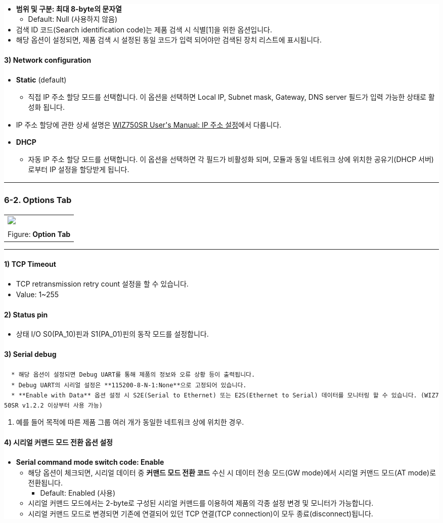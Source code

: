   - **범위 및 구분: 최대 8-byte의 문자열**
      - Default: Null (사용하지 않음)
  - 검색 ID 코드(Search identification code)는 제품 검색 시 식별\[1\]을 위한 옵션입니다.
  - 해당 옵션이 설정되면, 제품 검색 시 설정된 동일 코드가 입력 되어야만 검색된 장치 리스트에 표시됩니다.

#### 3\) Network configuration

  - **Static** (default)
      - 직접 IP 주소 할당 모드를 선택합니다. 이 옵션을 선택하면 Local IP, Subnet mask,
        Gateway, DNS server 필드가 입력 가능한 상태로 활성화 됩니다.



  - IP 주소 할당에 관한 상세 설명은 [WIZ750SR User's Manual: IP 주소
    설정](/products/wiz750sr/usermanual/ko#IP_주소_설정)에서 다룹니다.



  - **DHCP**
      - 자동 IP 주소 할당 모드를 선택합니다. 이 옵션을 선택하면 각 필드가 비활성화 되며, 모듈과 동일 네트워크 상에
        위치한 공유기(DHCP 서버)로부터 IP 설정을 할당받게 됩니다.

-----

### 6-2. Options Tab

|                                                                            |
| -------------------------------------------------------------------------- |
| ![](/products/wiz750sr/guiconfigtoolmanual/gui_configtool_tab_options.png) |
| Figure: **Option Tab**                                                     |

-----

#### 1\) TCP Timeout

  - TCP retransmission retry count 설정을 할 수 있습니다.
  - Value: 1\~255

#### 2\) Status pin

  - 상태 I/O S0(PA\_10)핀과 S1(PA\_01)핀의 동작 모드를 설정합니다.

#### 3\) Serial debug

``` 
  * 해당 옵션이 설정되면 Debug UART를 통해 제품의 정보와 오류 상황 등이 출력됩니다.
  * Debug UART의 시리얼 설정은 **115200-8-N-1:None**으로 고정되어 있습니다.
  * **Enable with Data** 옵션 설정 시 S2E(Serial to Ethernet) 또는 E2S(Ethernet to Serial) 데이터를 모니터링 할 수 있습니다. (WIZ750SR v1.2.2 이상부터 사용 가능)
```

1.  예를 들어 목적에 따른 제품 그룹 여러 개가 동일한 네트워크 상에 위치한 경우.

#### 4\) 시리얼 커맨드 모드 전환 옵션 설정

  - **Serial command mode switch code: Enable**
      - 해당 옵션이 체크되면, 시리얼 데이터 중 **커맨드 모드 전환 코드** 수신 시 데이터 전송 모드(GW
        mode)에서 시리얼 커맨드 모드(AT mode)로 전환됩니다.
          - Default: Enabled (사용)
      - 시리얼 커맨드 모드에서는 2-byte로 구성된 시리얼 커맨드를 이용하여 제품의 각종 설정 변경 및 모니터가
        가능합니다.
      - 시리얼 커맨드 모드로 변경되면 기존에 연결되어 있던 TCP 연결(TCP connection)이 모두
        종료(disconnect)됩니다.

